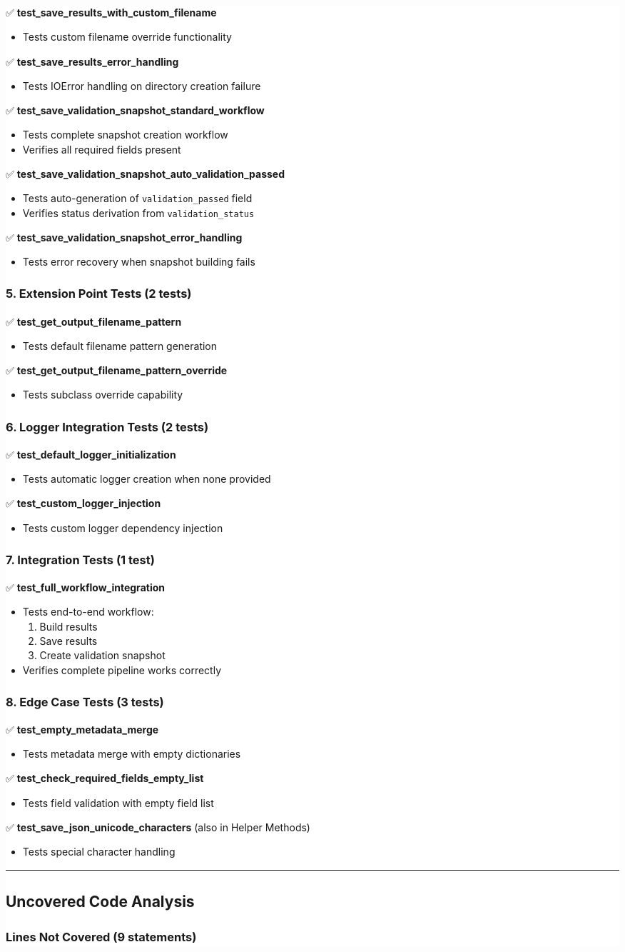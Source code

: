 ✅ **test_save_results_with_custom_filename**
- Tests custom filename override functionality

✅ **test_save_results_error_handling**
- Tests IOError handling on directory creation failure

✅ **test_save_validation_snapshot_standard_workflow**
- Tests complete snapshot creation workflow
- Verifies all required fields present

✅ **test_save_validation_snapshot_auto_validation_passed**
- Tests auto-generation of `validation_passed` field
- Verifies status derivation from `validation_status`

✅ **test_save_validation_snapshot_error_handling**
- Tests error recovery when snapshot building fails

### 5. Extension Point Tests (2 tests)
✅ **test_get_output_filename_pattern**
- Tests default filename pattern generation

✅ **test_get_output_filename_pattern_override**
- Tests subclass override capability

### 6. Logger Integration Tests (2 tests)
✅ **test_default_logger_initialization**
- Tests automatic logger creation when none provided

✅ **test_custom_logger_injection**
- Tests custom logger dependency injection

### 7. Integration Tests (1 test)
✅ **test_full_workflow_integration**
- Tests end-to-end workflow:
  1. Build results
  2. Save results
  3. Create validation snapshot
- Verifies complete pipeline works correctly

### 8. Edge Case Tests (3 tests)
✅ **test_empty_metadata_merge**
- Tests metadata merge with empty dictionaries

✅ **test_check_required_fields_empty_list**
- Tests field validation with empty field list

✅ **test_save_json_unicode_characters** (also in Helper Methods)
- Tests special character handling

---

## Uncovered Code Analysis

### Lines Not Covered (9 statements)
